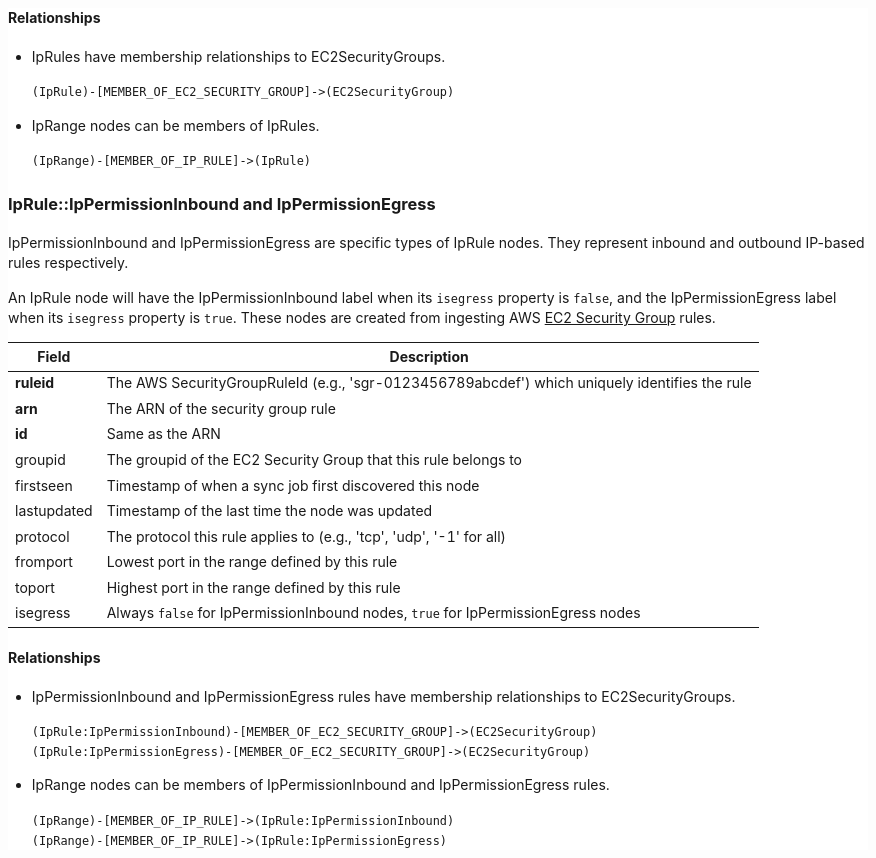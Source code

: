 
#### Relationships

- IpRules have membership relationships to EC2SecurityGroups.
    ```
    (IpRule)-[MEMBER_OF_EC2_SECURITY_GROUP]->(EC2SecurityGroup)
    ```
- IpRange nodes can be members of IpRules.
    ```
    (IpRange)-[MEMBER_OF_IP_RULE]->(IpRule)
    ```


### IpRule::IpPermissionInbound and IpPermissionEgress

IpPermissionInbound and IpPermissionEgress are specific types of IpRule nodes. They represent inbound and outbound IP-based rules respectively. 

An IpRule node will have the IpPermissionInbound label when its `isegress` property is `false`, and the IpPermissionEgress label when its `isegress` property is `true`. These nodes are created from ingesting AWS [EC2 Security Group](#ec2securitygroup) rules.

| Field | Description |
|-------|-------------|
| **ruleid** | The AWS SecurityGroupRuleId (e.g., 'sgr-0123456789abcdef') which uniquely identifies the rule |
| **arn** | The ARN of the security group rule |
| **id** | Same as the ARN |
| groupid | The groupid of the EC2 Security Group that this rule belongs to |
| firstseen | Timestamp of when a sync job first discovered this node |
| lastupdated | Timestamp of the last time the node was updated |
| protocol | The protocol this rule applies to (e.g., 'tcp', 'udp', '-1' for all) |
| fromport | Lowest port in the range defined by this rule |
| toport | Highest port in the range defined by this rule |
| isegress | Always `false` for IpPermissionInbound nodes, `true` for IpPermissionEgress nodes |

#### Relationships

- IpPermissionInbound and IpPermissionEgress rules have membership relationships to EC2SecurityGroups.
    ```
    (IpRule:IpPermissionInbound)-[MEMBER_OF_EC2_SECURITY_GROUP]->(EC2SecurityGroup)
    (IpRule:IpPermissionEgress)-[MEMBER_OF_EC2_SECURITY_GROUP]->(EC2SecurityGroup)
    ```
- IpRange nodes can be members of IpPermissionInbound and IpPermissionEgress rules.
    ```
    (IpRange)-[MEMBER_OF_IP_RULE]->(IpRule:IpPermissionInbound)
    (IpRange)-[MEMBER_OF_IP_RULE]->(IpRule:IpPermissionEgress)
    ```
